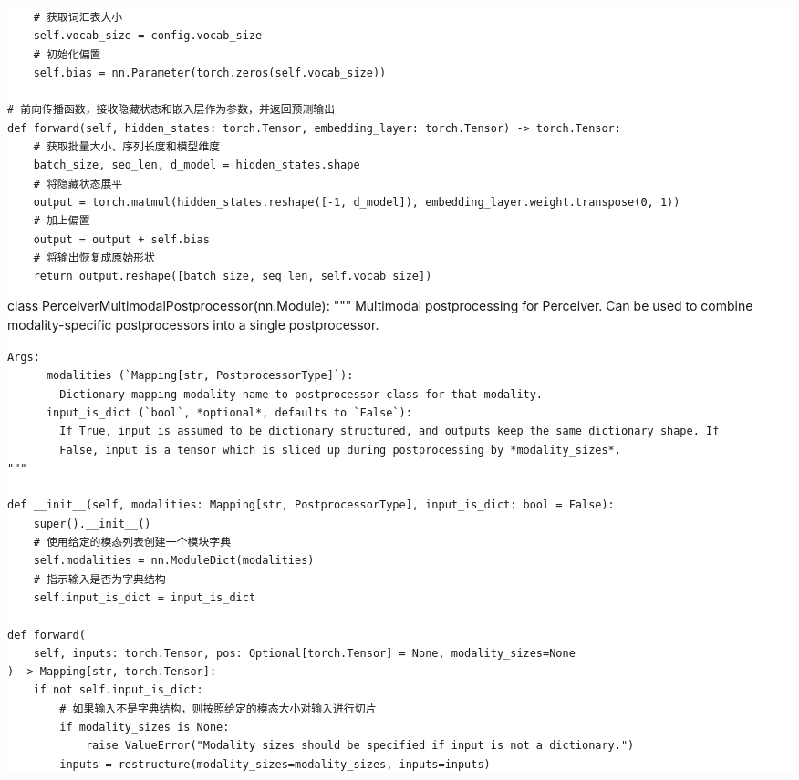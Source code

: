        # 获取词汇表大小
        self.vocab_size = config.vocab_size
        # 初始化偏置
        self.bias = nn.Parameter(torch.zeros(self.vocab_size))

    # 前向传播函数，接收隐藏状态和嵌入层作为参数，并返回预测输出
    def forward(self, hidden_states: torch.Tensor, embedding_layer: torch.Tensor) -> torch.Tensor:
        # 获取批量大小、序列长度和模型维度
        batch_size, seq_len, d_model = hidden_states.shape
        # 将隐藏状态展平
        output = torch.matmul(hidden_states.reshape([-1, d_model]), embedding_layer.weight.transpose(0, 1))
        # 加上偏置
        output = output + self.bias
        # 将输出恢复成原始形状
        return output.reshape([batch_size, seq_len, self.vocab_size])
class PerceiverMultimodalPostprocessor(nn.Module):
    """
    Multimodal postprocessing for Perceiver. Can be used to combine modality-specific postprocessors into a single
    postprocessor.

    Args:
          modalities (`Mapping[str, PostprocessorType]`):
            Dictionary mapping modality name to postprocessor class for that modality.
          input_is_dict (`bool`, *optional*, defaults to `False`):
            If True, input is assumed to be dictionary structured, and outputs keep the same dictionary shape. If
            False, input is a tensor which is sliced up during postprocessing by *modality_sizes*.
    """

    def __init__(self, modalities: Mapping[str, PostprocessorType], input_is_dict: bool = False):
        super().__init__()
        # 使用给定的模态列表创建一个模块字典
        self.modalities = nn.ModuleDict(modalities)
        # 指示输入是否为字典结构
        self.input_is_dict = input_is_dict

    def forward(
        self, inputs: torch.Tensor, pos: Optional[torch.Tensor] = None, modality_sizes=None
    ) -> Mapping[str, torch.Tensor]:
        if not self.input_is_dict:
            # 如果输入不是字典结构，则按照给定的模态大小对输入进行切片
            if modality_sizes is None:
                raise ValueError("Modality sizes should be specified if input is not a dictionary.")
            inputs = restructure(modality_sizes=modality_sizes, inputs=inputs)
